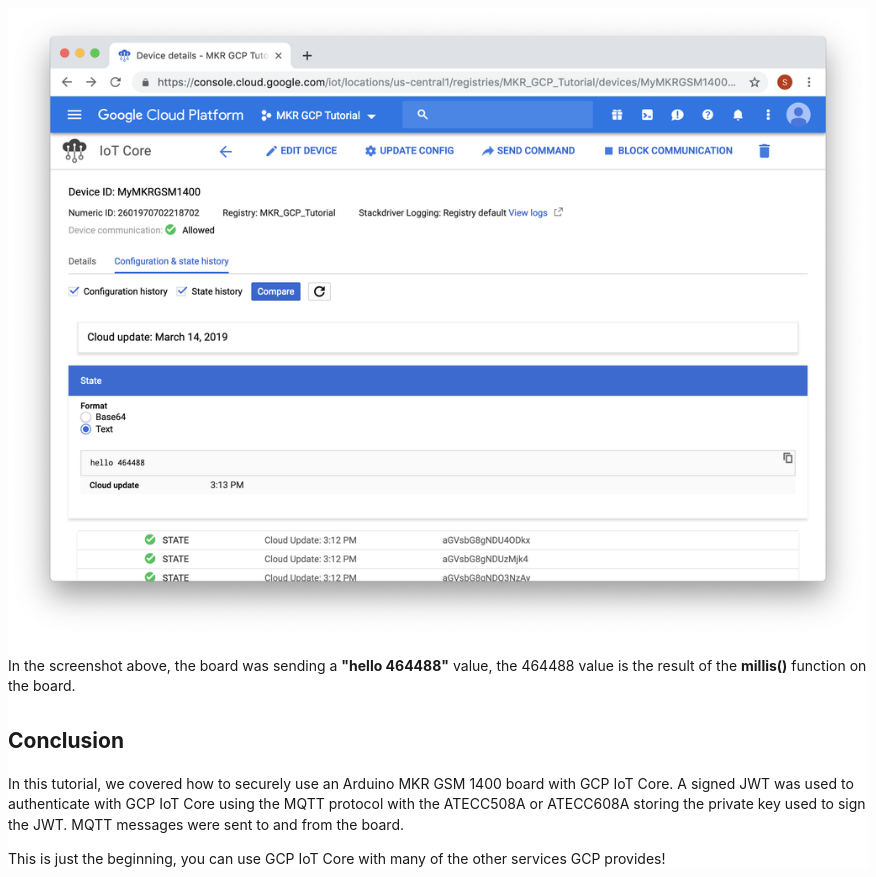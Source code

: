 ![Click the "Text" radio button.](assets/screen_shot_2019-03-14_at_3_22_26_pm_vq0ec5WPy4.png)

In the screenshot above, the board was sending a **"hello 464488"** value, the 464488 value is the result of the **millis()** function on the board.

## Conclusion

In this tutorial, we covered how to securely use an Arduino MKR GSM 1400 board with GCP IoT Core. A signed JWT was used to authenticate with GCP IoT Core using the MQTT protocol with the ATECC508A or ATECC608A storing the private key used to sign the JWT. MQTT messages were sent to and from the board.

This is just the beginning, you can use GCP IoT Core with many of the other services GCP provides!